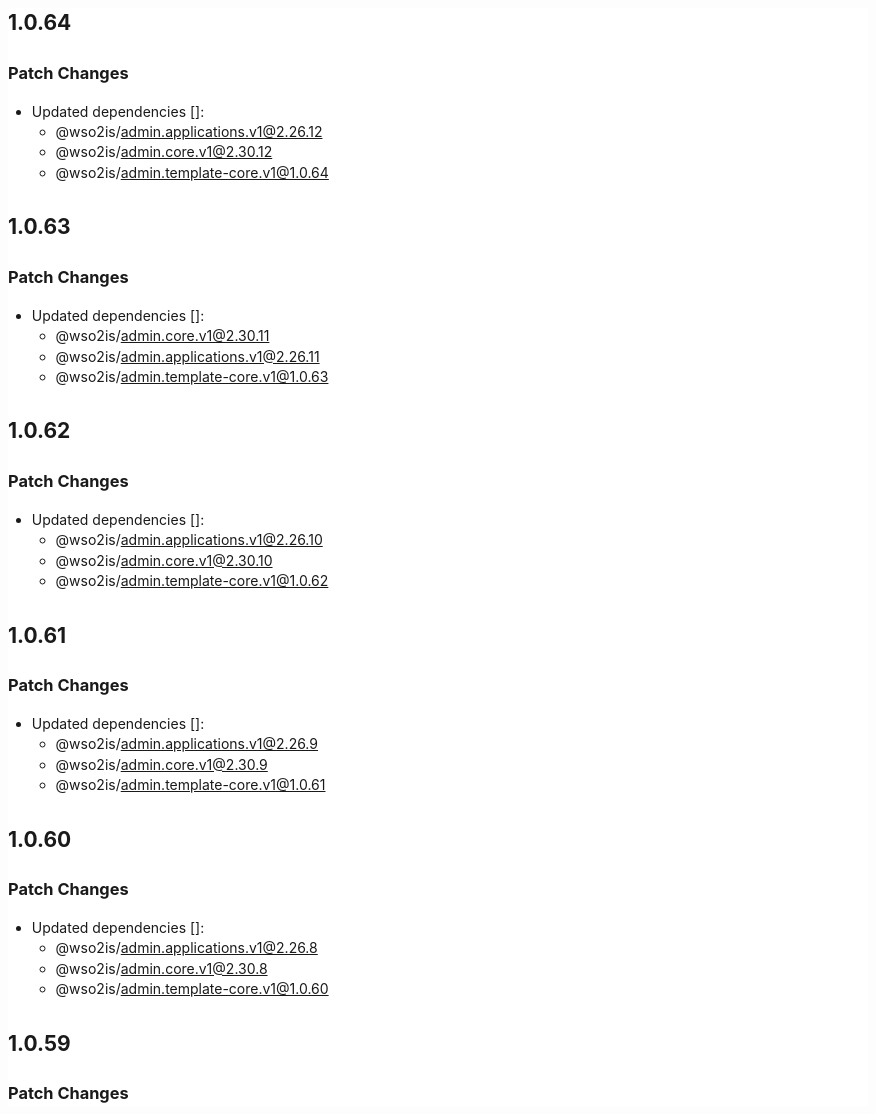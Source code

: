 ## 1.0.64

### Patch Changes

- Updated dependencies []:
  - @wso2is/admin.applications.v1@2.26.12
  - @wso2is/admin.core.v1@2.30.12
  - @wso2is/admin.template-core.v1@1.0.64

## 1.0.63

### Patch Changes

- Updated dependencies []:
  - @wso2is/admin.core.v1@2.30.11
  - @wso2is/admin.applications.v1@2.26.11
  - @wso2is/admin.template-core.v1@1.0.63

## 1.0.62

### Patch Changes

- Updated dependencies []:
  - @wso2is/admin.applications.v1@2.26.10
  - @wso2is/admin.core.v1@2.30.10
  - @wso2is/admin.template-core.v1@1.0.62

## 1.0.61

### Patch Changes

- Updated dependencies []:
  - @wso2is/admin.applications.v1@2.26.9
  - @wso2is/admin.core.v1@2.30.9
  - @wso2is/admin.template-core.v1@1.0.61

## 1.0.60

### Patch Changes

- Updated dependencies []:
  - @wso2is/admin.applications.v1@2.26.8
  - @wso2is/admin.core.v1@2.30.8
  - @wso2is/admin.template-core.v1@1.0.60

## 1.0.59

### Patch Changes
